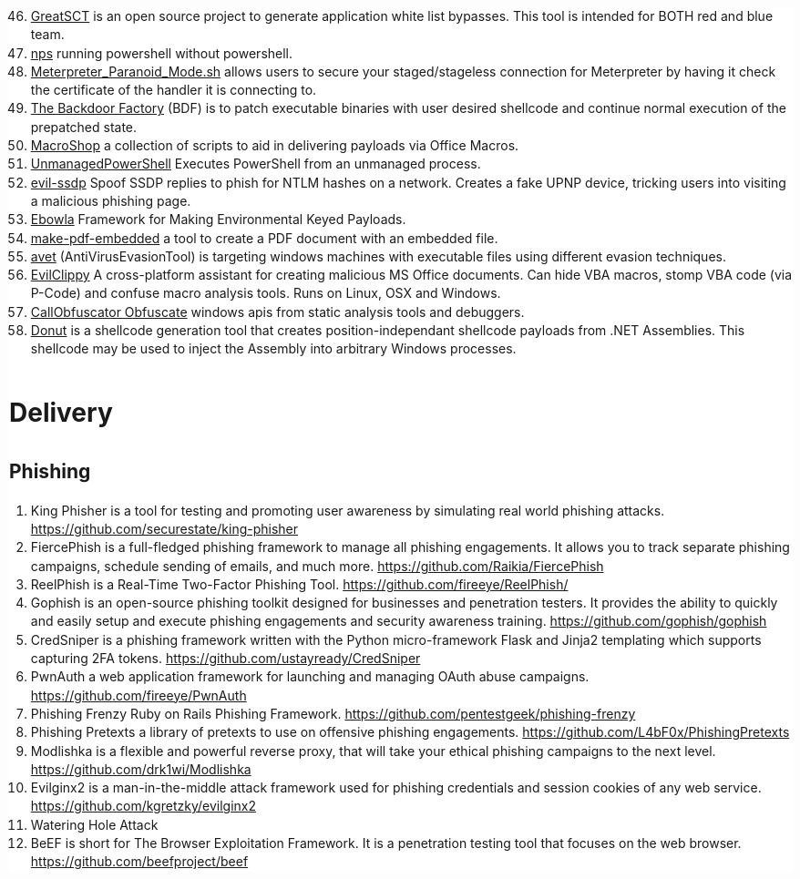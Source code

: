  46. [GreatSCT](https://github.com/GreatSCT/GreatSCT) is an open source project to generate application white list bypasses. This tool is intended for BOTH red and blue team. 
 47. [nps](https://github.com/Ben0xA/nps) running powershell without powershell. 
 48. [Meterpreter_Paranoid_Mode.sh](https://github.com/r00t-3xp10it/Meterpreter_Paranoid_Mode-SSL) allows users to secure your staged/stageless connection for Meterpreter by having it check the certificate of the handler it is connecting to. 
 49. [The Backdoor Factory](https://github.com/secretsquirrel/the-backdoor-factory) (BDF) is to patch executable binaries with user desired shellcode and continue normal execution of the prepatched state. 
 50. [MacroShop](https://github.com/khr0x40sh/MacroShop) a collection of scripts to aid in delivering payloads via Office Macros. 
 51. [UnmanagedPowerShell](https://github.com/leechristensen/UnmanagedPowerShell) Executes PowerShell from an unmanaged process. 
 52. [evil-ssdp](https://gitlab.com/initstring/evil-ssdp) Spoof SSDP replies to phish for NTLM hashes on a network. Creates a fake UPNP device, tricking users into visiting a malicious phishing page. 
 53. [Ebowla](https://github.com/Genetic-Malware/Ebowla) Framework for Making Environmental Keyed Payloads. 
 54. [make-pdf-embedded](https://github.com/DidierStevens/DidierStevensSuite/blob/master/make-pdf-embedded.py) a tool to create a PDF document with an embedded file. 
 55. [avet](https://github.com/govolution/avet) (AntiVirusEvasionTool) is targeting windows machines with executable files using different evasion techniques. 
 56. [EvilClippy](https://github.com/outflanknl/EvilClippy) A cross-platform assistant for creating malicious MS Office documents. Can hide VBA macros, stomp VBA code (via P-Code) and confuse macro analysis tools. Runs on Linux, OSX and Windows. 
 57. [CallObfuscator Obfuscate](https://github.com/d35ha/CallObfuscator) windows apis from static analysis tools and debuggers. 
 58. [Donut](https://github.com/TheWover/donut) is a shellcode generation tool that creates position-independant shellcode payloads from .NET Assemblies. This shellcode may be used to inject the Assembly into arbitrary Windows processes. 



#  **Delivery**
## Phishing
 1. King Phisher is a tool for testing and promoting user awareness by simulating real world phishing attacks. https://github.com/securestate/king-phisher
 2. FiercePhish is a full-fledged phishing framework to manage all phishing engagements. It allows you to track separate phishing campaigns, schedule sending of emails, and much more. https://github.com/Raikia/FiercePhish
 3. ReelPhish is a Real-Time Two-Factor Phishing Tool. https://github.com/fireeye/ReelPhish/
 4. Gophish is an open-source phishing toolkit designed for businesses and penetration testers. It provides the ability to quickly and easily setup and execute phishing engagements and security awareness training. https://github.com/gophish/gophish
 5. CredSniper is a phishing framework written with the Python micro-framework Flask and Jinja2 templating which supports capturing 2FA tokens. https://github.com/ustayready/CredSniper
 6. PwnAuth a web application framework for launching and managing OAuth abuse campaigns. https://github.com/fireeye/PwnAuth
 7. Phishing Frenzy Ruby on Rails Phishing Framework. https://github.com/pentestgeek/phishing-frenzy
 8. Phishing Pretexts a library of pretexts to use on offensive phishing engagements. https://github.com/L4bF0x/PhishingPretexts
 9. Modlishka is a flexible and powerful reverse proxy, that will take your ethical phishing campaigns to the next level. https://github.com/drk1wi/Modlishka
 10. Evilginx2 is a man-in-the-middle attack framework used for phishing credentials and session cookies of any web service. https://github.com/kgretzky/evilginx2
 11. Watering Hole Attack
 12. BeEF is short for The Browser Exploitation Framework. It is a penetration testing tool that focuses on the web browser. https://github.com/beefproject/beef
